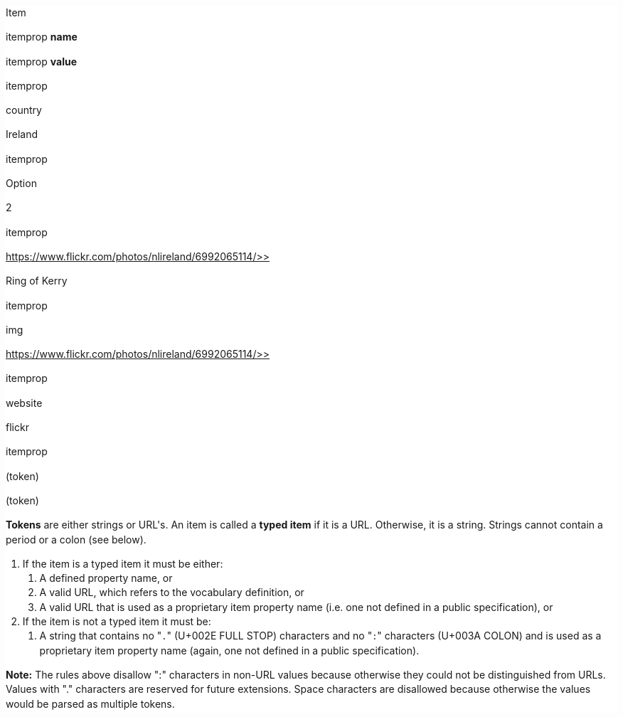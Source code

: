 Item

itemprop **name**

itemprop **value**

itemprop

country

Ireland

itemprop

Option

2

itemprop

https://www.flickr.com/photos/nlireland/6992065114/>>

Ring of Kerry

itemprop

img

https://www.flickr.com/photos/nlireland/6992065114/>>

itemprop

website

flickr

itemprop

(token)

(token)

**Tokens** are either strings or URL\'s. An item is called a **typed
item** if it is a URL. Otherwise, it is a string. Strings cannot contain
a period or a colon (see below).

1. If the item is a typed item it must be either:
    1. A defined property name, or
    2. A valid URL, which refers to the vocabulary definition, or
    3. A valid URL that is used as a proprietary item property name
        (i.e. one not defined in a public specification), or
2. If the item is not a typed item it must be:
    1. A string that contains no \"`.`\" (U+002E FULL STOP) characters
        and no \"`:`\" characters (U+003A COLON) and is used as a
        proprietary item property name (again, one not defined in a
        public specification).

**Note:** The rules above disallow \":\" characters in non-URL values
because otherwise they could not be distinguished from URLs. Values with
\".\" characters are reserved for future extensions. Space characters
are disallowed because otherwise the values would be parsed as multiple
tokens.
